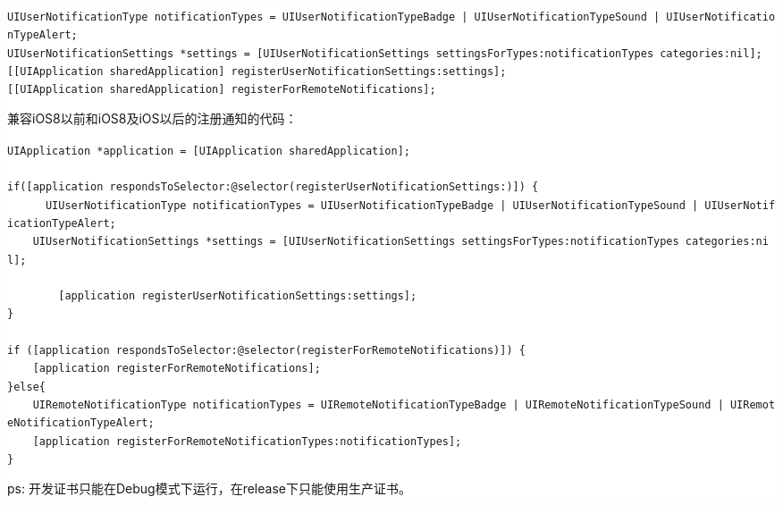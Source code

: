 ```objc
UIUserNotificationType notificationTypes = UIUserNotificationTypeBadge | UIUserNotificationTypeSound | UIUserNotificationTypeAlert;
UIUserNotificationSettings *settings = [UIUserNotificationSettings settingsForTypes:notificationTypes categories:nil];
[[UIApplication sharedApplication] registerUserNotificationSettings:settings];
[[UIApplication sharedApplication] registerForRemoteNotifications];

```

兼容iOS8以前和iOS8及iOS以后的注册通知的代码：

```objc
UIApplication *application = [UIApplication sharedApplication];

if([application respondsToSelector:@selector(registerUserNotificationSettings:)]) {
	  UIUserNotificationType notificationTypes = UIUserNotificationTypeBadge | UIUserNotificationTypeSound | UIUserNotificationTypeAlert;
    UIUserNotificationSettings *settings = [UIUserNotificationSettings settingsForTypes:notificationTypes categories:nil];

		[application registerUserNotificationSettings:settings];
}

if ([application respondsToSelector:@selector(registerForRemoteNotifications)]) {
    [application registerForRemoteNotifications];
}else{
    UIRemoteNotificationType notificationTypes = UIRemoteNotificationTypeBadge | UIRemoteNotificationTypeSound | UIRemoteNotificationTypeAlert;
    [application registerForRemoteNotificationTypes:notificationTypes];
}
```

ps: 开发证书只能在Debug模式下运行，在release下只能使用生产证书。
